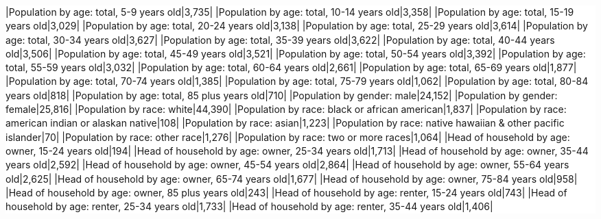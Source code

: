 |Population by age: total, 5-9 years old|3,735|
|Population by age: total, 10-14 years old|3,358|
|Population by age: total, 15-19 years old|3,029|
|Population by age: total, 20-24 years old|3,138|
|Population by age: total, 25-29 years old|3,614|
|Population by age: total, 30-34 years old|3,627|
|Population by age: total, 35-39 years old|3,622|
|Population by age: total, 40-44 years old|3,506|
|Population by age: total, 45-49 years old|3,521|
|Population by age: total, 50-54 years old|3,392|
|Population by age: total, 55-59 years old|3,032|
|Population by age: total, 60-64 years old|2,661|
|Population by age: total, 65-69 years old|1,877|
|Population by age: total, 70-74 years old|1,385|
|Population by age: total, 75-79 years old|1,062|
|Population by age: total, 80-84 years old|818|
|Population by age: total, 85 plus years old|710|
|Population by gender: male|24,152|
|Population by gender: female|25,816|
|Population by race: white|44,390|
|Population by race: black or african american|1,837|
|Population by race: american indian or alaskan native|108|
|Population by race: asian|1,223|
|Population by race: native hawaiian & other pacific islander|70|
|Population by race: other race|1,276|
|Population by race: two or more races|1,064|
|Head of household by age: owner, 15-24 years old|194|
|Head of household by age: owner, 25-34 years old|1,713|
|Head of household by age: owner, 35-44 years old|2,592|
|Head of household by age: owner, 45-54 years old|2,864|
|Head of household by age: owner, 55-64 years old|2,625|
|Head of household by age: owner, 65-74 years old|1,677|
|Head of household by age: owner, 75-84 years old|958|
|Head of household by age: owner, 85 plus years old|243|
|Head of household by age: renter, 15-24 years old|743|
|Head of household by age: renter, 25-34 years old|1,733|
|Head of household by age: renter, 35-44 years old|1,406|